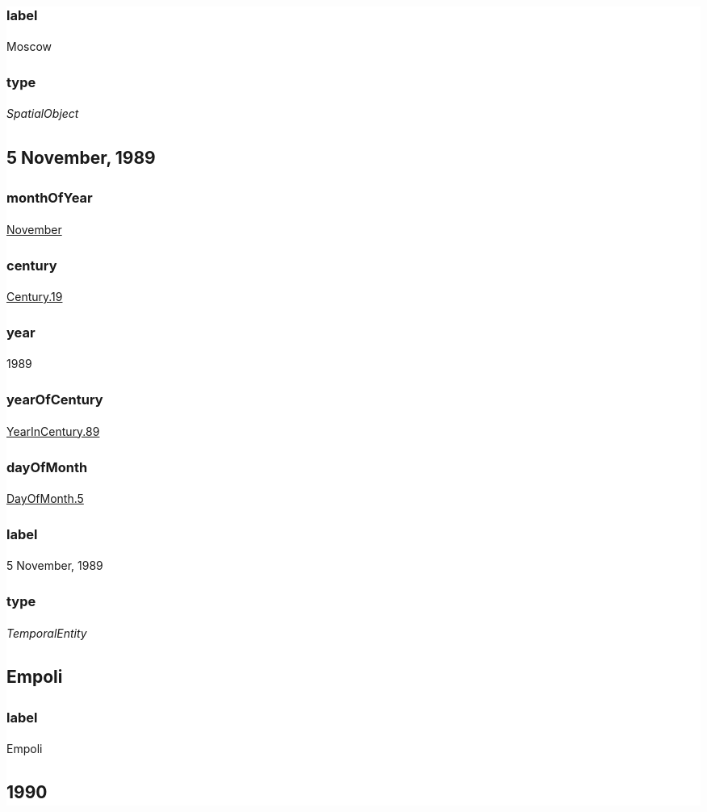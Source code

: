 ### label


Moscow

### type


*SpatialObject*

## 5 November, 1989

### monthOfYear


[November](#November)

### century


[Century.19](#Century.19)

### year


1989

### yearOfCentury


[YearInCentury.89](#YearInCentury.89)

### dayOfMonth


[DayOfMonth.5](#DayOfMonth.5)

### label


5 November, 1989

### type


*TemporalEntity*

## Empoli

### label


Empoli

## 1990
